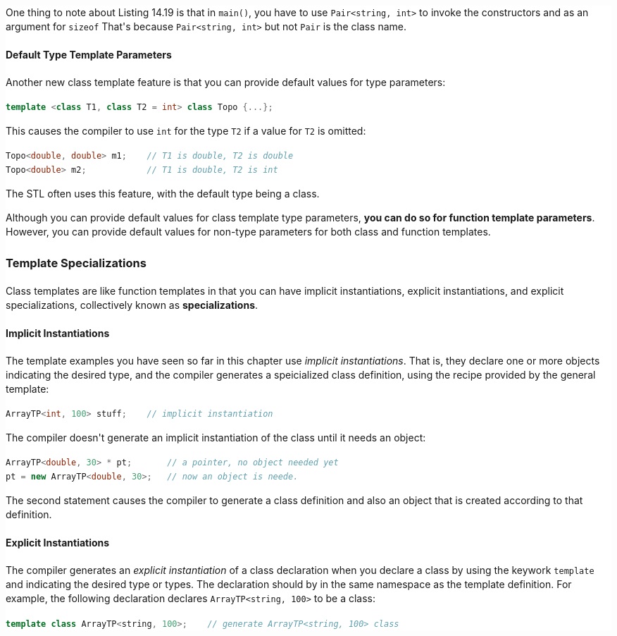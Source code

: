 One thing to note about Listing 14.19 is that in `main()`, you have to use `Pair<string, int>` to invoke the constructors and as an argument for `sizeof` That's because `Pair<string, int>` but not `Pair` is the class name.

#### Default Type Template Parameters

Another new class template feature is that you can provide default values for type parameters:

```C++
template <class T1, class T2 = int> class Topo {...};
```

This causes the compiler to use `int` for the type `T2` if a value for `T2` is omitted:

```C++
Topo<double, double> m1;	// T1 is double, T2 is double
Topo<double> m2;			// T1 is double, T2 is int
```

The STL often uses this feature, with the default type being a class.

Although you can provide default values for class template type parameters, **you can do so for function template parameters**. However, you can provide default values for non-type parameters for both class and function templates.

### Template Specializations

Class templates are like function templates in that you can have implicit instantiations, explicit instantiations, and explicit specializations, collectively known as **specializations**. 

#### Implicit Instantiations

The template examples you have seen so far in this chapter use _implicit instantiations_. That is, they declare one or more objects indicating the desired type, and the compiler generates a speicialized class definition, using the recipe provided by the general template:

```C++
ArrayTP<int, 100> stuff;	// implicit instantiation
```

The compiler doesn't generate an implicit instantiation of the class until it needs an object:

```C++
ArrayTP<double, 30> * pt;		// a pointer, no object needed yet
pt = new ArrayTP<double, 30>;	// now an object is neede.
```

The second statement causes the compiler to generate a class definition and also an object that is created according to that definition.

#### Explicit Instantiations

The compiler generates an _explicit instantiation_ of a class declaration when you declare a class by using the keywork `template` and indicating the desired type or types. The declaration should by in the same namespace as the template definition. For example, the following declaration declares `ArrayTP<string, 100>` to be a class:

```C++
template class ArrayTP<string, 100>;	// generate ArrayTP<string, 100> class
```
